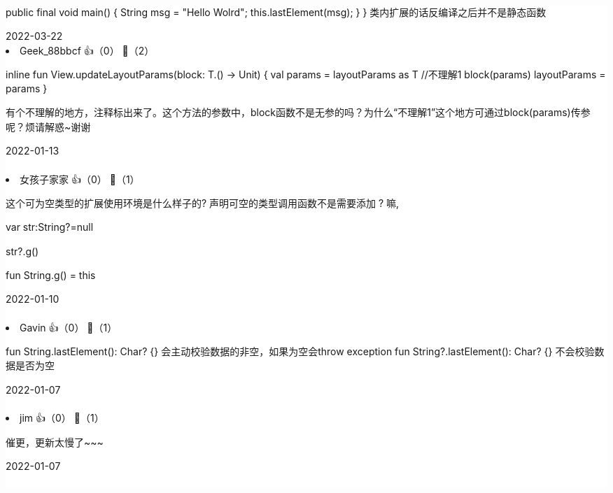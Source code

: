    public final void main() {
      String msg = &quot;Hello Wolrd&quot;;
      this.lastElement(msg);
   }
}
类内扩展的话反编译之后并不是静态函数</p>2022-03-22</li><br/><li><span>Geek_88bbcf</span> 👍（0） 💬（2）<p>inline fun View.updateLayoutParams(block: T.() -&gt; Unit) {
    val params = layoutParams as T
    &#47;&#47;不理解1
    block(params) 
    layoutParams = params
}

有个不理解的地方，注释标出来了。这个方法的参数中，block函数不是无参的吗？为什么“不理解1”这个地方可通过block(params)传参呢？烦请解惑~谢谢</p>2022-01-13</li><br/><li><span>女孩子家家</span> 👍（0） 💬（1）<p>这个可为空类型的扩展使用环境是什么样子的?
声明可空的类型调用函数不是需要添加 ? 嘛,

var str:String?=null

str?.g()

fun String.g() = this</p>2022-01-10</li><br/><li><span>Gavin</span> 👍（0） 💬（1）<p>fun String.lastElement(): Char? {} 
会主动校验数据的非空，如果为空会throw exception
fun String?.lastElement(): Char? {} 
不会校验数据是否为空</p>2022-01-07</li><br/><li><span>jim</span> 👍（0） 💬（1）<p>催更，更新太慢了~~~</p>2022-01-07</li><br/>
</ul>